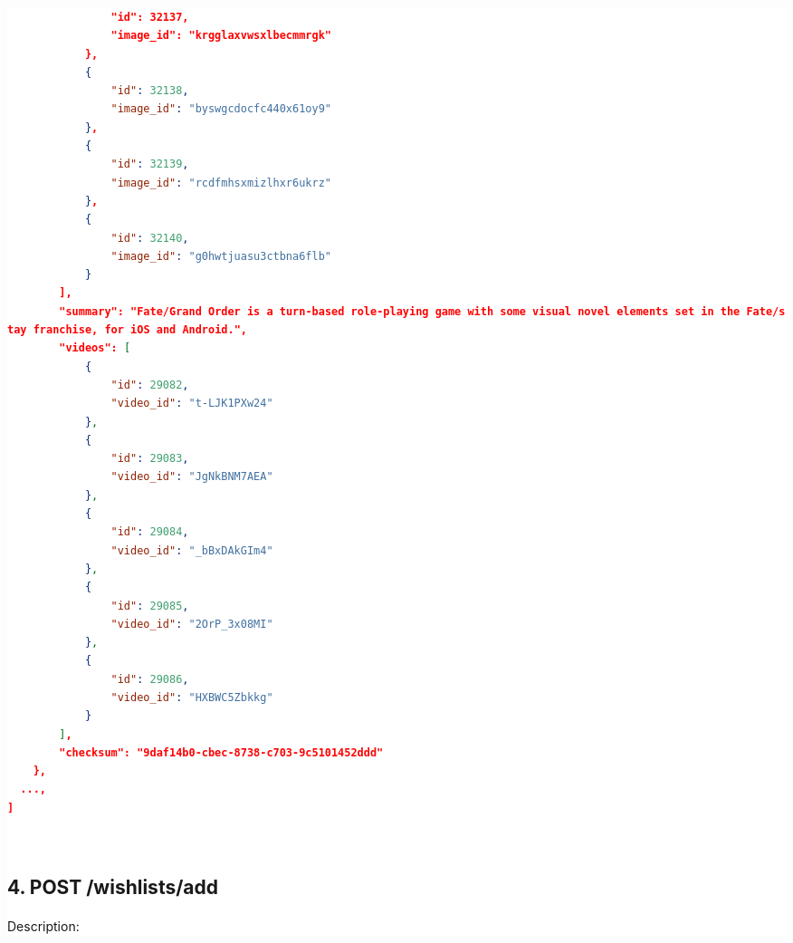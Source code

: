 ```json
                "id": 32137,
                "image_id": "krgglaxvwsxlbecmmrgk"
            },
            {
                "id": 32138,
                "image_id": "byswgcdocfc440x61oy9"
            },
            {
                "id": 32139,
                "image_id": "rcdfmhsxmizlhxr6ukrz"
            },
            {
                "id": 32140,
                "image_id": "g0hwtjuasu3ctbna6flb"
            }
        ],
        "summary": "Fate/Grand Order is a turn-based role-playing game with some visual novel elements set in the Fate/stay franchise, for iOS and Android.",
        "videos": [
            {
                "id": 29082,
                "video_id": "t-LJK1PXw24"
            },
            {
                "id": 29083,
                "video_id": "JgNkBNM7AEA"
            },
            {
                "id": 29084,
                "video_id": "_bBxDAkGIm4"
            },
            {
                "id": 29085,
                "video_id": "2OrP_3x08MI"
            },
            {
                "id": 29086,
                "video_id": "HXBWC5Zbkkg"
            }
        ],
        "checksum": "9daf14b0-cbec-8738-c703-9c5101452ddd"
    },
  ...,
]
```

&nbsp;

## 4. POST /wishlists/add

Description:
